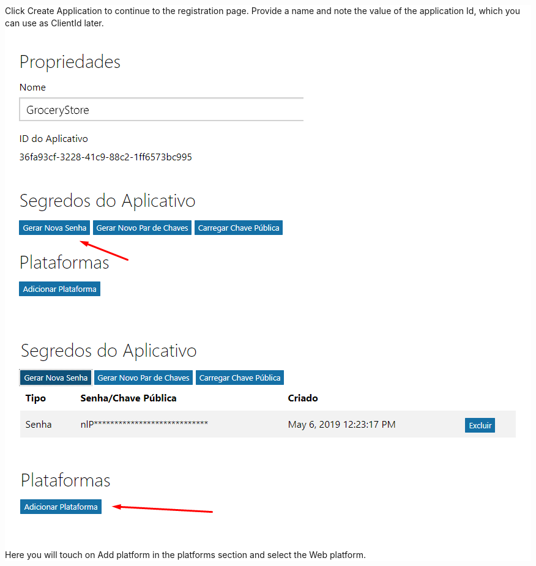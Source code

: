 Click Create Application to continue to the registration page. Provide a name and note the value of the application Id, which you can use as ClientId later.

![Microsoft Application Properties](microsoft-application-properties.png)

![Application Secrets](application-secrets.png)

Here you will touch on Add platform in the platforms section and select the Web platform.
